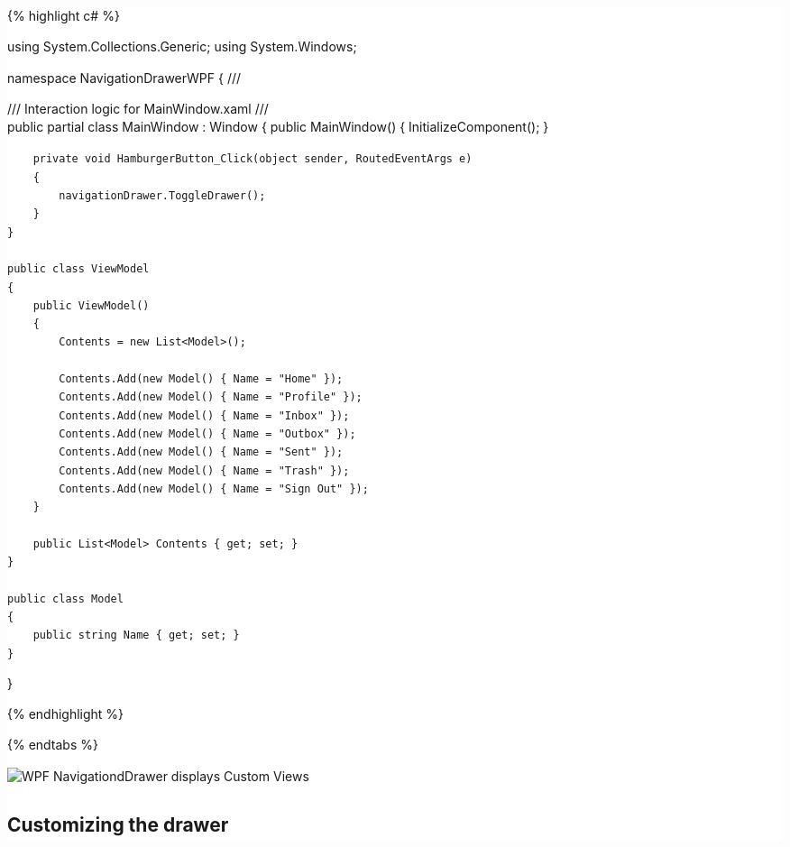 {% highlight c# %}

using System.Collections.Generic;
using System.Windows;

namespace NavigationDrawerWPF
{
    /// <summary>
    /// Interaction logic for MainWindow.xaml
    /// </summary>
    public partial class MainWindow : Window
    {
        public MainWindow()
        {
            InitializeComponent();
        }

        private void HamburgerButton_Click(object sender, RoutedEventArgs e)
        {
            navigationDrawer.ToggleDrawer();
        }
    }

    public class ViewModel
    {
        public ViewModel()
        {
            Contents = new List<Model>();

            Contents.Add(new Model() { Name = "Home" });
            Contents.Add(new Model() { Name = "Profile" });
            Contents.Add(new Model() { Name = "Inbox" });
            Contents.Add(new Model() { Name = "Outbox" });
            Contents.Add(new Model() { Name = "Sent" });
            Contents.Add(new Model() { Name = "Trash" });
            Contents.Add(new Model() { Name = "Sign Out" });
        }

        public List<Model> Contents { get; set; }
    }

    public class Model
    {
        public string Name { get; set; }
    }
}

{% endhighlight %}

{% endtabs %}

![WPF NavigationdDrawer displays Custom Views](getting-started_images/wpf-navigation-drawer-custom-views.png)                                      

## Customizing the drawer
